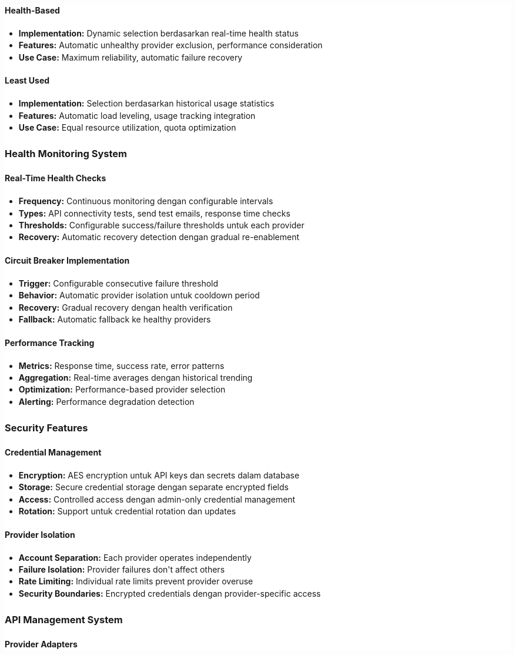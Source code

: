 #### **Health-Based**

- **Implementation:** Dynamic selection berdasarkan real-time health status
- **Features:** Automatic unhealthy provider exclusion, performance consideration
- **Use Case:** Maximum reliability, automatic failure recovery

#### **Least Used**

- **Implementation:** Selection berdasarkan historical usage statistics
- **Features:** Automatic load leveling, usage tracking integration
- **Use Case:** Equal resource utilization, quota optimization

### **Health Monitoring System**

#### **Real-Time Health Checks**

- **Frequency:** Continuous monitoring dengan configurable intervals
- **Types:** API connectivity tests, send test emails, response time checks
- **Thresholds:** Configurable success/failure thresholds untuk each provider
- **Recovery:** Automatic recovery detection dengan gradual re-enablement

#### **Circuit Breaker Implementation**

- **Trigger:** Configurable consecutive failure threshold
- **Behavior:** Automatic provider isolation untuk cooldown period
- **Recovery:** Gradual recovery dengan health verification
- **Fallback:** Automatic fallback ke healthy providers

#### **Performance Tracking**

- **Metrics:** Response time, success rate, error patterns
- **Aggregation:** Real-time averages dengan historical trending
- **Optimization:** Performance-based provider selection
- **Alerting:** Performance degradation detection

### **Security Features**

#### **Credential Management**

- **Encryption:** AES encryption untuk API keys dan secrets dalam database
- **Storage:** Secure credential storage dengan separate encrypted fields
- **Access:** Controlled access dengan admin-only credential management
- **Rotation:** Support untuk credential rotation dan updates

#### **Provider Isolation**

- **Account Separation:** Each provider operates independently
- **Failure Isolation:** Provider failures don't affect others
- **Rate Limiting:** Individual rate limits prevent provider overuse
- **Security Boundaries:** Encrypted credentials dengan provider-specific access

### **API Management System**

#### **Provider Adapters**
